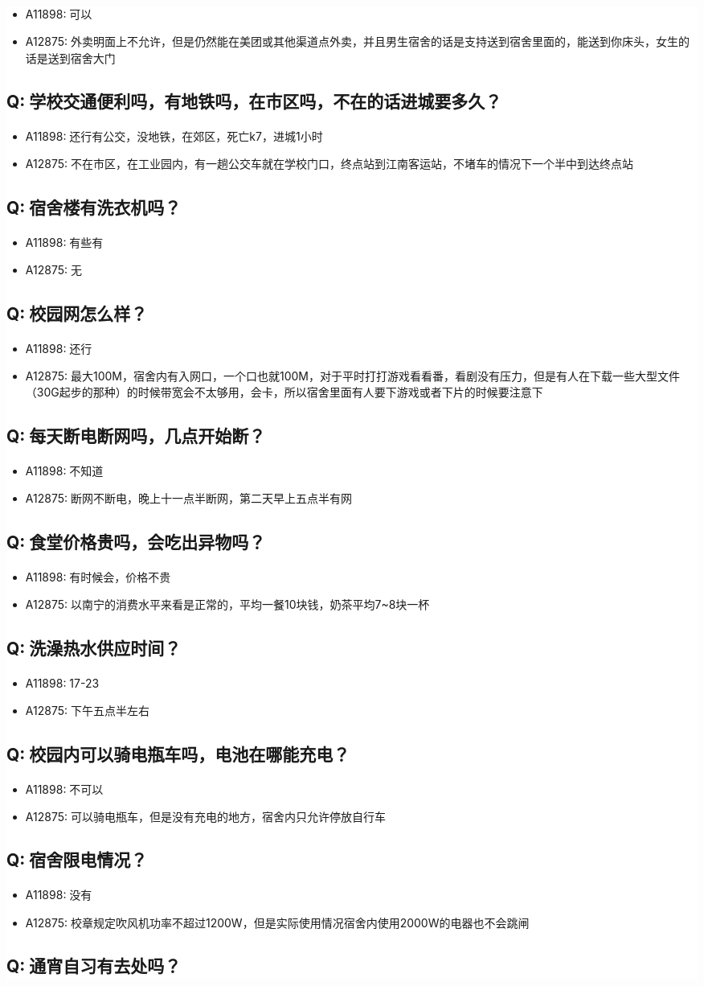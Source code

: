 - A11898: 可以

- A12875: 外卖明面上不允许，但是仍然能在美团或其他渠道点外卖，并且男生宿舍的话是支持送到宿舍里面的，能送到你床头，女生的话是送到宿舍大门

## Q: 学校交通便利吗，有地铁吗，在市区吗，不在的话进城要多久？

- A11898: 还行有公交，没地铁，在郊区，死亡k7，进城1小时

- A12875: 不在市区，在工业园内，有一趟公交车就在学校门口，终点站到江南客运站，不堵车的情况下一个半中到达终点站

## Q: 宿舍楼有洗衣机吗？

- A11898: 有些有

- A12875: 无

## Q: 校园网怎么样？

- A11898: 还行

- A12875: 最大100M，宿舍内有入网口，一个口也就100M，对于平时打打游戏看看番，看剧没有压力，但是有人在下载一些大型文件（30G起步的那种）的时候带宽会不太够用，会卡，所以宿舍里面有人要下游戏或者下片的时候要注意下

## Q: 每天断电断网吗，几点开始断？

- A11898: 不知道

- A12875: 断网不断电，晚上十一点半断网，第二天早上五点半有网

## Q: 食堂价格贵吗，会吃出异物吗？

- A11898: 有时候会，价格不贵

- A12875: 以南宁的消费水平来看是正常的，平均一餐10块钱，奶茶平均7\~8块一杯

## Q: 洗澡热水供应时间？

- A11898: 17-23

- A12875: 下午五点半左右

## Q: 校园内可以骑电瓶车吗，电池在哪能充电？

- A11898: 不可以

- A12875: 可以骑电瓶车，但是没有充电的地方，宿舍内只允许停放自行车

## Q: 宿舍限电情况？

- A11898: 没有

- A12875: 校章规定吹风机功率不超过1200W，但是实际使用情况宿舍内使用2000W的电器也不会跳闸

## Q: 通宵自习有去处吗？

